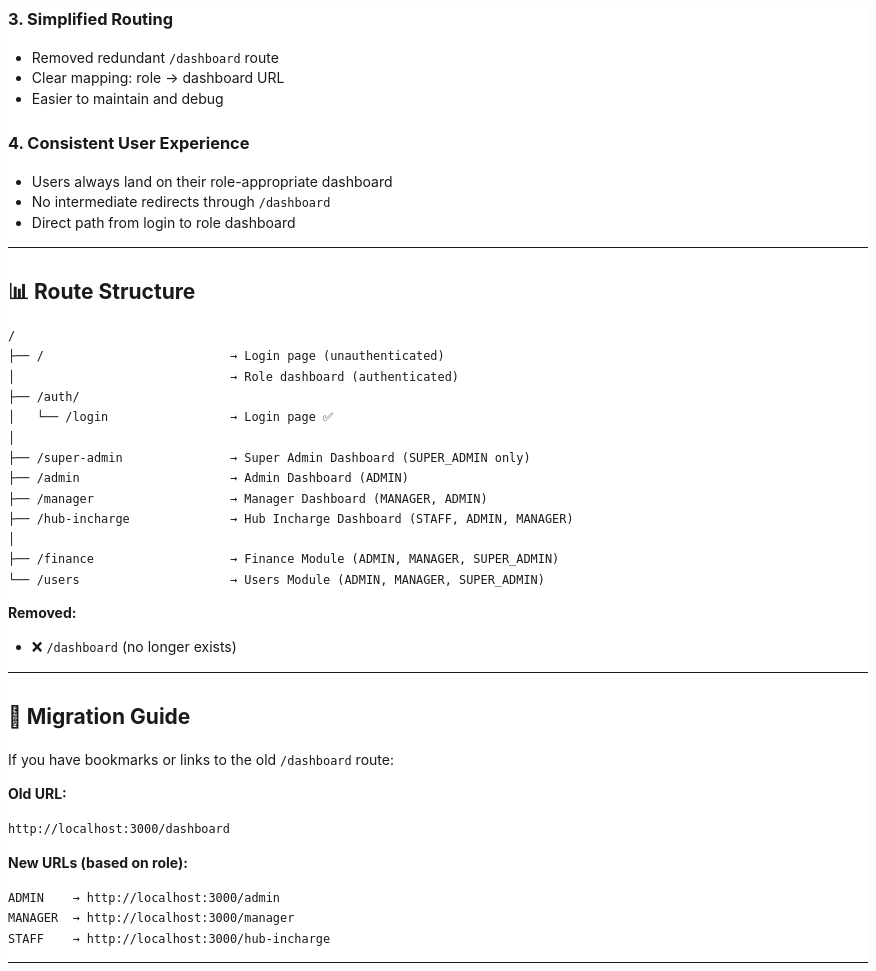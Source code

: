### 3. **Simplified Routing**
- Removed redundant `/dashboard` route
- Clear mapping: role → dashboard URL
- Easier to maintain and debug

### 4. **Consistent User Experience**
- Users always land on their role-appropriate dashboard
- No intermediate redirects through `/dashboard`
- Direct path from login to role dashboard

---

## 📊 Route Structure

```
/
├── /                          → Login page (unauthenticated)
│                              → Role dashboard (authenticated)
├── /auth/
│   └── /login                 → Login page ✅
│
├── /super-admin               → Super Admin Dashboard (SUPER_ADMIN only)
├── /admin                     → Admin Dashboard (ADMIN)
├── /manager                   → Manager Dashboard (MANAGER, ADMIN)
├── /hub-incharge              → Hub Incharge Dashboard (STAFF, ADMIN, MANAGER)
│
├── /finance                   → Finance Module (ADMIN, MANAGER, SUPER_ADMIN)
└── /users                     → Users Module (ADMIN, MANAGER, SUPER_ADMIN)
```

**Removed:**
- ❌ `/dashboard` (no longer exists)

---

## 🔄 Migration Guide

If you have bookmarks or links to the old `/dashboard` route:

**Old URL:**
```
http://localhost:3000/dashboard
```

**New URLs (based on role):**
```
ADMIN    → http://localhost:3000/admin
MANAGER  → http://localhost:3000/manager
STAFF    → http://localhost:3000/hub-incharge
```

---
